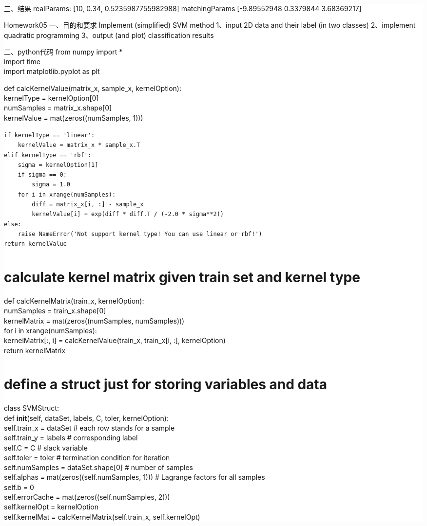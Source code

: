 三、结果
realParams: [10, 0.34, 0.5235987755982988]
matchingParams [-9.89552948  0.3379844   3.68369217]

Homework05
一、目的和要求
Implement (simplified) SVM method 
1、input 2D data and their label (in two classes)
2、implement quadratic programming 
3、output (and plot) classification results


二、python代码
from numpy import *  
import time  
import matplotlib.pyplot as plt   
 
 
def calcKernelValue(matrix_x, sample_x, kernelOption):  
    kernelType = kernelOption[0]  
    numSamples = matrix_x.shape[0]  
    kernelValue = mat(zeros((numSamples, 1)))  
      
    if kernelType == 'linear':  
        kernelValue = matrix_x * sample_x.T  
    elif kernelType == 'rbf':  
        sigma = kernelOption[1]  
        if sigma == 0:  
            sigma = 1.0  
        for i in xrange(numSamples):  
            diff = matrix_x[i, :] - sample_x  
            kernelValue[i] = exp(diff * diff.T / (-2.0 * sigma**2))  
    else:  
        raise NameError('Not support kernel type! You can use linear or rbf!')  
    return kernelValue  
  
  
# calculate kernel matrix given train set and kernel type   
def calcKernelMatrix(train_x, kernelOption):  
    numSamples = train_x.shape[0]  
    kernelMatrix = mat(zeros((numSamples, numSamples)))  
    for i in xrange(numSamples):  
        kernelMatrix[:, i] = calcKernelValue(train_x, train_x[i, :], kernelOption)  
    return kernelMatrix  
  
  
# define a struct just for storing variables and data   
class SVMStruct:  
    def __init__(self, dataSet, labels, C, toler, kernelOption):  
        self.train_x = dataSet # each row stands for a sample   
        self.train_y = labels  # corresponding label   
        self.C = C             # slack variable   
        self.toler = toler     # termination condition for iteration   
        self.numSamples = dataSet.shape[0] # number of samples   
        self.alphas = mat(zeros((self.numSamples, 1))) # Lagrange factors for all samples   
        self.b = 0  
        self.errorCache = mat(zeros((self.numSamples, 2)))  
        self.kernelOpt = kernelOption  
        self.kernelMat = calcKernelMatrix(self.train_x, self.kernelOpt)  
  